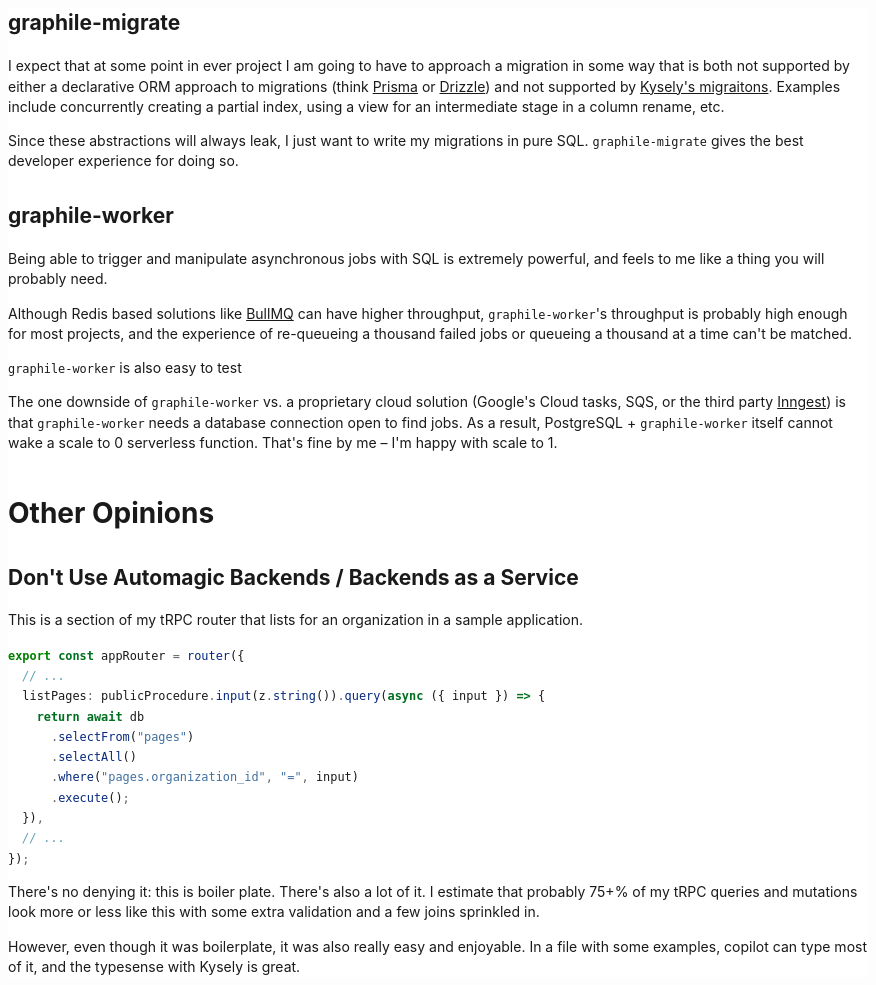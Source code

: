 ## graphile-migrate

I expect that at some point in ever project I am going to have to approach a migration in some way that is both not supported by either a declarative ORM approach to migrations (think [Prisma](https://www.prisma.io/) or [Drizzle](https://github.com/drizzle-team/drizzle-orm)) and not supported by [Kysely's migraitons](https://kysely.dev/docs/migrations). Examples include concurrently creating a partial index, using a view for an intermediate stage in a column rename, etc.

Since these abstractions will always leak, I just want to write my migrations in pure SQL. `graphile-migrate` gives the best developer experience for doing so.

## graphile-worker

Being able to trigger and manipulate asynchronous jobs with SQL is extremely powerful, and feels to me like a thing you will probably need.

Although Redis based solutions like [BullMQ](https://github.com/taskforcesh/bullmq) can have higher throughput, `graphile-worker`'s throughput is probably high enough for most projects, and the experience of re-queueing a thousand failed jobs or queueing a thousand at a time can't be matched.

`graphile-worker` is also easy to test 

The one downside of `graphile-worker` vs. a proprietary cloud solution (Google's Cloud tasks, SQS, or the third party [Inngest](https://www.inngest.com/)) is that `graphile-worker` needs a database connection open to find jobs. As a result, PostgreSQL + `graphile-worker` itself cannot wake a scale to 0 serverless function. That's fine by me – I'm happy with scale to 1.

# Other Opinions

## Don't Use Automagic Backends / Backends as a Service

This is a section of my tRPC router that lists for an organization in a sample application.

```typescript
export const appRouter = router({
  // ...
  listPages: publicProcedure.input(z.string()).query(async ({ input }) => {
    return await db
      .selectFrom("pages")
      .selectAll()
      .where("pages.organization_id", "=", input)
      .execute();
  }),
  // ...
});
```

There's no denying it: this is boiler plate. There's also a lot of it. I estimate that probably 75+% of my tRPC queries and mutations look more or less like this with some extra validation and a few joins sprinkled in.

However, even though it was boilerplate, it was also really easy and enjoyable. In a file with some examples, copilot can type most of it, and the typesense with Kysely is great.
